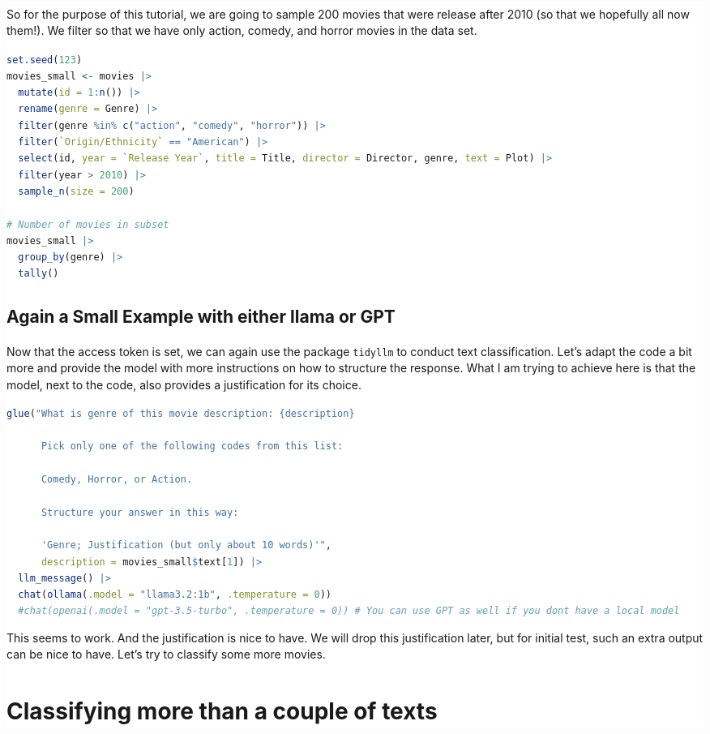 So for the purpose of this tutorial, we are going to sample 200 movies
that were release after 2010 (so that we hopefully all now them!). We
filter so that we have only action, comedy, and horror movies in the
data set.

``` r
set.seed(123)
movies_small <- movies |> 
  mutate(id = 1:n()) |> 
  rename(genre = Genre) |> 
  filter(genre %in% c("action", "comedy", "horror")) |> 
  filter(`Origin/Ethnicity` == "American") |> 
  select(id, year = `Release Year`, title = Title, director = Director, genre, text = Plot) |> 
  filter(year > 2010) |> 
  sample_n(size = 200)

# Number of movies in subset
movies_small |> 
  group_by(genre) |> 
  tally() 
```

## Again a Small Example with either llama or GPT

Now that the access token is set, we can again use the package `tidyllm`
to conduct text classification. Let’s adapt the code a bit more and
provide the model with more instructions on how to structure the
response. What I am trying to achieve here is that the model, next to
the code, also provides a justification for its choice.

``` r
glue("What is genre of this movie description: {description}
      
      Pick only one of the following codes from this list:
      
      Comedy, Horror, or Action.
     
      Structure your answer in this way:
     
      'Genre; Justification (but only about 10 words)'",
      description = movies_small$text[1]) |> 
  llm_message() |> 
  chat(ollama(.model = "llama3.2:1b", .temperature = 0))
  #chat(openai(.model = "gpt-3.5-turbo", .temperature = 0)) # You can use GPT as well if you dont have a local model
```

This seems to work. And the justification is nice to have. We will drop
this justification later, but for initial test, such an extra output can
be nice to have. Let’s try to classify some more movies.

# Classifying more than a couple of texts
